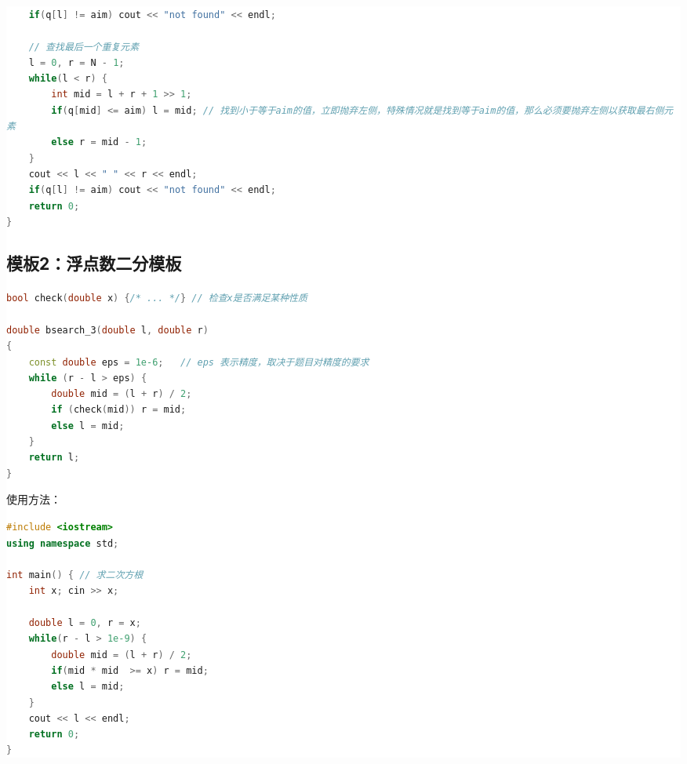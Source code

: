 ```C++
    if(q[l] != aim) cout << "not found" << endl;
    
    // 查找最后一个重复元素
    l = 0, r = N - 1;
    while(l < r) {
        int mid = l + r + 1 >> 1;
        if(q[mid] <= aim) l = mid; // 找到小于等于aim的值，立即抛弃左侧，特殊情况就是找到等于aim的值，那么必须要抛弃左侧以获取最右侧元素
        else r = mid - 1;
    }
    cout << l << " " << r << endl;
    if(q[l] != aim) cout << "not found" << endl;
    return 0;
}
```



## 模板2：浮点数二分模板

```C++
bool check(double x) {/* ... */} // 检查x是否满足某种性质

double bsearch_3(double l, double r)
{
    const double eps = 1e-6;   // eps 表示精度，取决于题目对精度的要求
    while (r - l > eps) {
        double mid = (l + r) / 2;
        if (check(mid)) r = mid;
        else l = mid;
    }
    return l;
}
```

使用方法：

```C++
#include <iostream>
using namespace std;

int main() { // 求二次方根
    int x; cin >> x;

    double l = 0, r = x;
    while(r - l > 1e-9) {
        double mid = (l + r) / 2;
        if(mid * mid  >= x) r = mid;
        else l = mid;
    }
    cout << l << endl;
    return 0;
}
```
